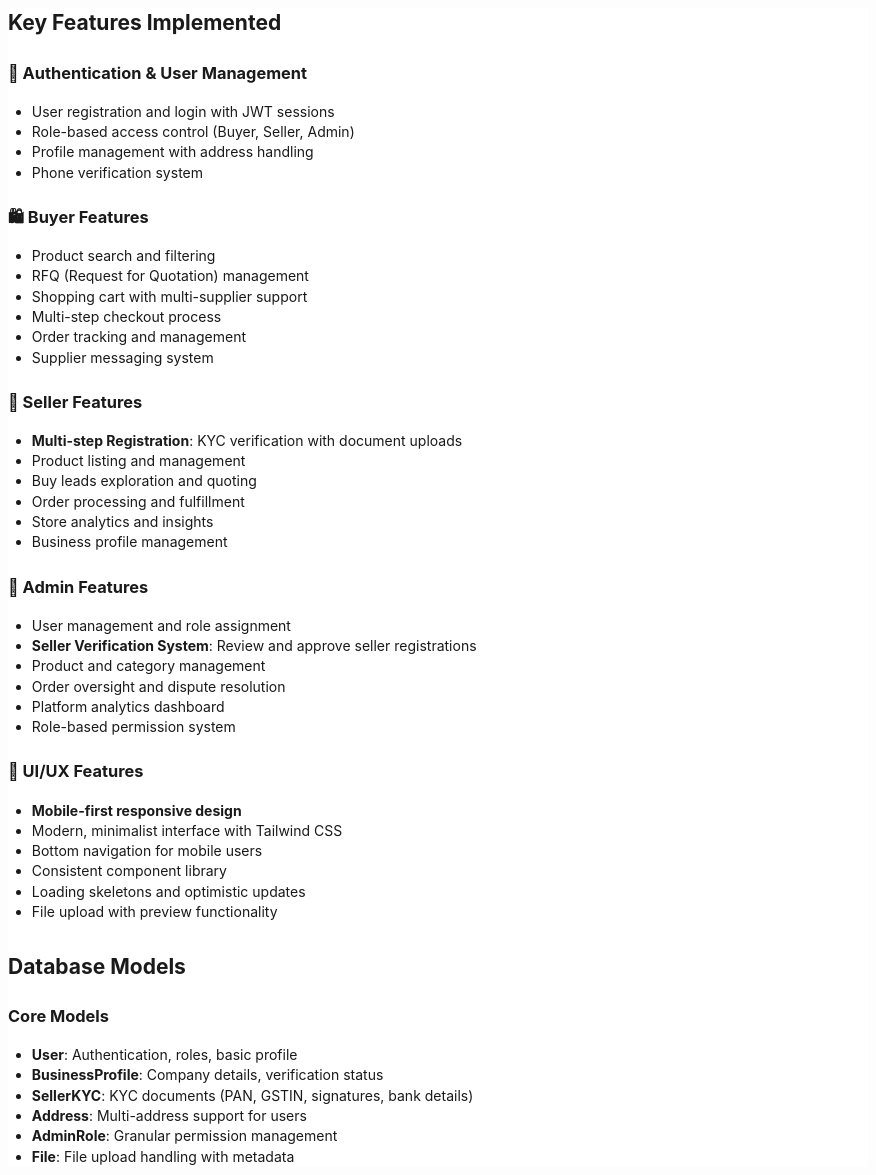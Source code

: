 ## Key Features Implemented

### 🔐 Authentication & User Management
- User registration and login with JWT sessions
- Role-based access control (Buyer, Seller, Admin)
- Profile management with address handling
- Phone verification system

### 🛍️ Buyer Features
- Product search and filtering
- RFQ (Request for Quotation) management
- Shopping cart with multi-supplier support
- Multi-step checkout process
- Order tracking and management
- Supplier messaging system

### 🏪 Seller Features
- **Multi-step Registration**: KYC verification with document uploads
- Product listing and management
- Buy leads exploration and quoting
- Order processing and fulfillment
- Store analytics and insights
- Business profile management

### 👑 Admin Features
- User management and role assignment
- **Seller Verification System**: Review and approve seller registrations
- Product and category management
- Order oversight and dispute resolution
- Platform analytics dashboard
- Role-based permission system

### 🎨 UI/UX Features
- **Mobile-first responsive design**
- Modern, minimalist interface with Tailwind CSS
- Bottom navigation for mobile users
- Consistent component library
- Loading skeletons and optimistic updates
- File upload with preview functionality

## Database Models

### Core Models
- **User**: Authentication, roles, basic profile
- **BusinessProfile**: Company details, verification status
- **SellerKYC**: KYC documents (PAN, GSTIN, signatures, bank details)
- **Address**: Multi-address support for users
- **AdminRole**: Granular permission management
- **File**: File upload handling with metadata
